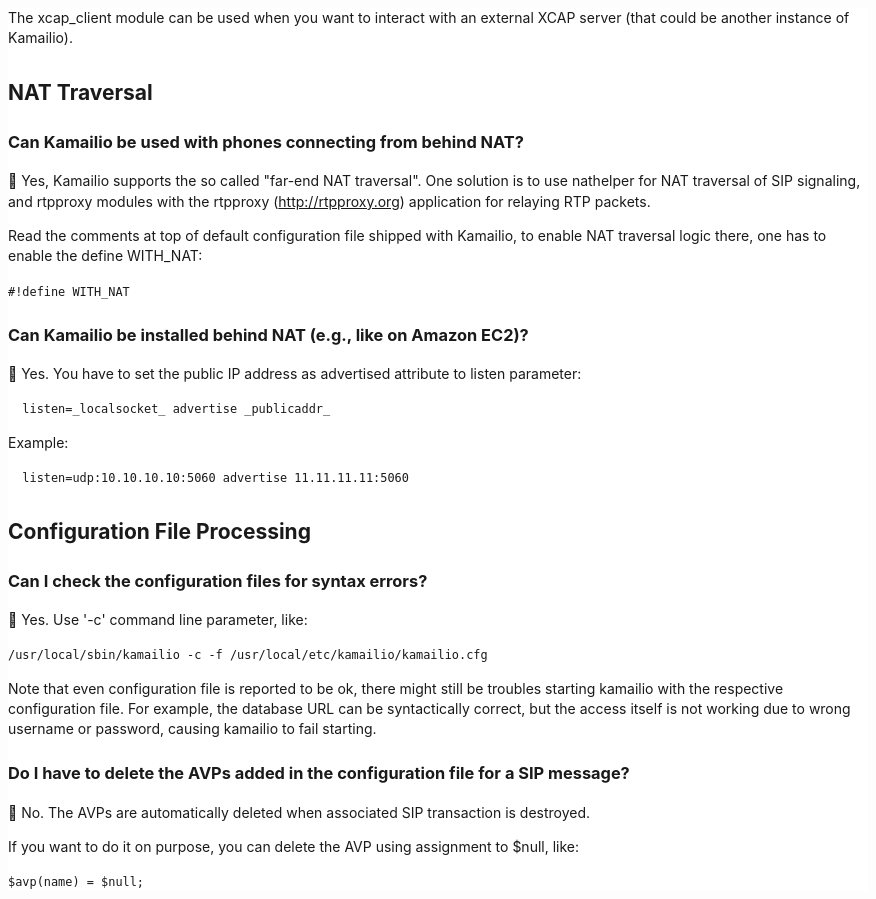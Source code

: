 The xcap_client module can be used when you want to interact with an
external XCAP server (that could be another instance of Kamailio).

## NAT Traversal

### Can Kamailio be used with phones connecting from behind NAT?

:page_with_curl: Yes, Kamailio supports the so called "far-end NAT traversal". One
solution is to use nathelper for NAT traversal of SIP signaling, and
rtpproxy modules with the rtpproxy (<http://rtpproxy.org>) application
for relaying RTP packets.

Read the comments at top of default configuration file shipped with
Kamailio, to enable NAT traversal logic there, one has to enable the
define WITH_NAT:

    #!define WITH_NAT

### Can Kamailio be installed behind NAT (e.g., like on Amazon EC2)?

:page_with_curl: Yes. You have to set the public IP address as advertised attribute
to listen parameter:

      listen=_localsocket_ advertise _publicaddr_

Example:

      listen=udp:10.10.10.10:5060 advertise 11.11.11.11:5060

## Configuration File Processing

### Can I check the configuration files for syntax errors?

:page_with_curl: Yes. Use '-c' command line parameter, like:

    /usr/local/sbin/kamailio -c -f /usr/local/etc/kamailio/kamailio.cfg

Note that even configuration file is reported to be ok, there might
still be troubles starting kamailio with the respective configuration
file. For example, the database URL can be syntactically correct, but
the access itself is not working due to wrong username or password,
causing kamailio to fail starting.

### Do I have to delete the AVPs added in the configuration file for a SIP message?

:page_with_curl: No. The AVPs are automatically deleted when associated SIP
transaction is destroyed.

If you want to do it on purpose, you can delete the AVP using assignment
to $null, like:

    $avp(name) = $null;
